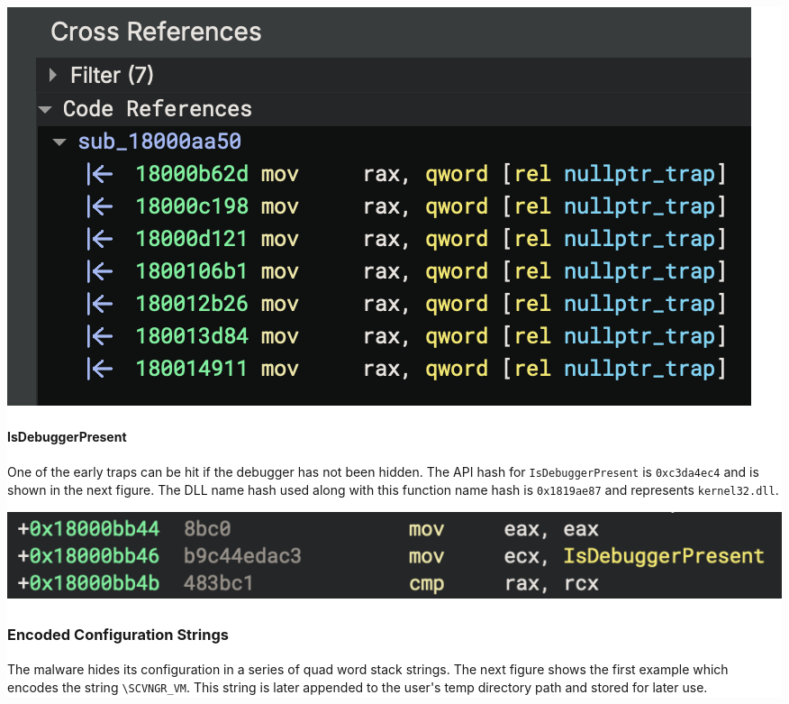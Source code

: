 ![Trap Code References](000017000_other_traps.png)

#### IsDebuggerPresent

One of the early traps can be hit if the debugger has not been hidden. The API hash for `IsDebuggerPresent` is `0xc3da4ec4` and is shown in the next figure. The DLL name hash used along with this function name hash is `0x1819ae87` and represents `kernel32.dll`.

![IsDebuggerPresent](000018000_isdebuggerpresent.png)

### Encoded Configuration Strings

The malware hides its configuration in a series of quad word stack strings. The next figure shows the first example which encodes the string `\SCVNGR_VM`. This string is later appended to the user's temp directory path and stored for later use.
